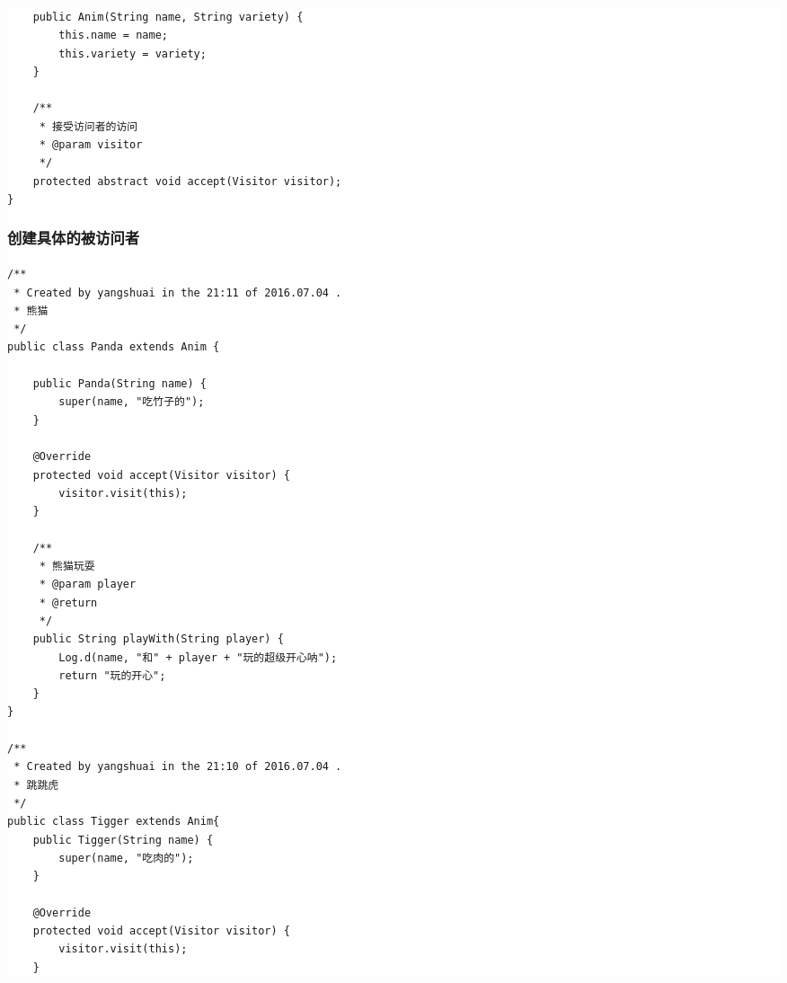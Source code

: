 	    public Anim(String name, String variety) {
	        this.name = name;
	        this.variety = variety;
	    }
	
	    /**
	     * 接受访问者的访问
	     * @param visitor
	     */
	    protected abstract void accept(Visitor visitor);
	}

### 创建具体的被访问者

	/**
	 * Created by yangshuai in the 21:11 of 2016.07.04 .
	 * 熊猫
	 */
	public class Panda extends Anim {
	
	    public Panda(String name) {
	        super(name, "吃竹子的");
	    }
	
	    @Override
	    protected void accept(Visitor visitor) {
	        visitor.visit(this);
	    }
	
	    /**
	     * 熊猫玩耍
	     * @param player
	     * @return
	     */
	    public String playWith(String player) {
	        Log.d(name, "和" + player + "玩的超级开心呐");
	        return "玩的开心";
	    }
	}
	
	/**
	 * Created by yangshuai in the 21:10 of 2016.07.04 .
	 * 跳跳虎
	 */
	public class Tigger extends Anim{
	    public Tigger(String name) {
	        super(name, "吃肉的");
	    }
	
	    @Override
	    protected void accept(Visitor visitor) {
	        visitor.visit(this);
	    }
	